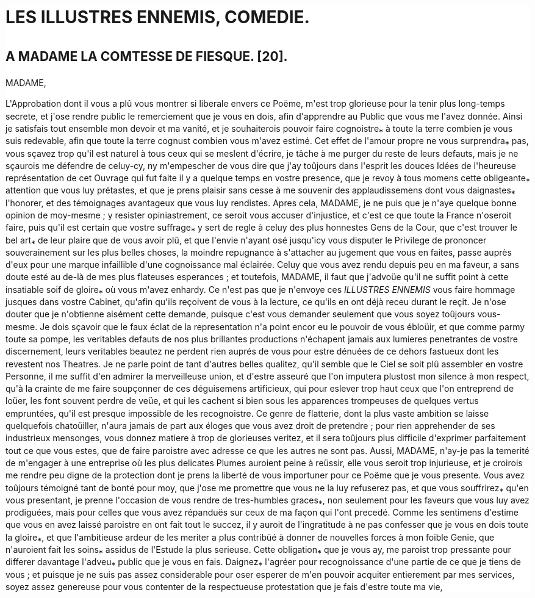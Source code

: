 
# LES ILLUSTRES ENNEMIS, COMEDIE.


## A MADAME LA COMTESSE DE FIESQUE. [20].

MADAME,

L'Approbation dont il vous a plû vous montrer si liberale envers ce Poëme, m'est trop glorieuse pour la tenir plus long-temps secrete, et j'ose rendre public le remerciement que je vous en dois, afin d'apprendre au Public que vous me l'avez donnée. Ainsi je satisfais tout ensemble mon devoir et ma vanité, et je souhaiterois pouvoir faire cognoistre⁎ à toute la terre combien je vous suis redevable, afin que toute la terre cognust combien vous m'avez estimé. Cet effet de l'amour propre ne vous surprendra⁎ pas, vous sçavez trop qu'il est naturel à tous ceux qui se meslent d'écrire, je tâche à me purger du reste de leurs defauts, mais je ne sçaurois me défendre de celuy-cy, ny m'empescher de vous dire que j'ay toûjours dans l'esprit les douces Idées de l'heureuse représentation de cet Ouvrage qui fut faite il y a quelque temps en vostre presence, que je revoy à tous momens cette obligeante⁎ attention que vous luy prétastes, et que je prens plaisir sans cesse à me souvenir des applaudissemens dont vous daignastes⁎ l'honorer, et des témoignages avantageux que vous luy rendistes. Apres cela, MADAME, je ne puis que je n'aye quelque bonne opinion de moy-mesme ; y resister opiniastrement, ce seroit vous accuser d'injustice, et c'est ce que toute la France n'oseroit faire, puis qu'il est certain que vostre suffrage⁎ y sert de regle à celuy des plus honnestes Gens de la Cour, que c'est trouver le bel art⁎ de leur plaire que de vous avoir plû, et que l'envie n'ayant osé jusqu'icy vous disputer le Privilege de prononcer souverainement sur les plus belles choses, la moindre repugnance à s'attacher au jugement que vous en faites, passe auprès d'eux pour une marque infaillible d'une cognoissance mal éclairée. Celuy que vous avez rendu depuis peu en ma faveur, a sans doute esté au de-là de mes plus flateuses esperances ; et toutefois, MADAME, il faut que j'advoüe qu'il ne suffit point à cette insatiable soif de gloire⁎ où vous m'avez enhardy. Ce n'est pas que je n'envoye ces *ILLUSTRES ENNEMIS* vous faire hommage jusques dans vostre Cabinet, qu'afin qu'ils reçoivent de vous à la lecture, ce qu'ils en ont déjà receu durant le reçit. Je n'ose douter que je n'obtienne aisément cette demande, puisque c'est vous demander seulement que vous soyez toûjours vous-mesme. Je dois sçavoir que le faux éclat de la representation n'a point encor eu le pouvoir de vous ébloüir, et que comme parmy toute sa pompe, les veritables defauts de nos plus brillantes productions n'échapent jamais aux lumieres penetrantes de vostre discernement, leurs veritables beautez ne perdent rien auprés de vous pour estre dénuées de ce dehors fastueux dont les revestent nos Theatres. Je ne parle point de tant d'autres belles qualitez, qu'il semble que le Ciel se soit plû assembler en vostre Personne, il me suffit d'en admirer la merveilleuse union, et d'estre asseuré que l'on imputera plustost mon silence à mon respect, qu'à la crainte de me faire soupçonner de ces déguisemens artificieux, qui pour eslever trop haut ceux que l'on entreprend de loüer, les font souvent perdre de veüe, et qui les cachent si bien sous les apparences trompeuses de quelques vertus empruntées, qu'il est presque impossible de les recognoistre. Ce genre de flatterie, dont la plus vaste ambition se laisse quelquefois chatoüiller, n'aura jamais de part aux éloges que vous avez droit de pretendre ; pour rien apprehender de ses industrieux mensonges, vous donnez matiere à trop de glorieuses veritez, et il sera toûjours plus difficile d'exprimer parfaitement tout ce que vous estes, que de faire paroistre avec adresse ce que les autres ne sont pas. Aussi, MADAME, n'ay-je pas la temerité de m'engager à une entreprise où les plus delicates Plumes auroient peine à reüssir, elle vous seroit trop injurieuse, et je croirois me rendre peu digne de la protection dont je prens la liberté de vous importuner pour ce Poëme que je vous presente. Vous avez toûjours témoigné tant de bonté pour moy, que j'ose me promettre que vous ne la luy refuserez pas, et que vous souffrirez⁎ qu'en vous presentant, je prenne l'occasion de vous rendre de tres-humbles graces⁎, non seulement pour les faveurs que vous luy avez prodiguées, mais pour celles que vous avez répanduës sur ceux de ma façon qui l'ont precedé. Comme les sentimens d'estime que vous en avez laissé paroistre en ont fait tout le succez, il y auroit de l'ingratitude à ne pas confesser que je vous en dois toute la gloire⁎, et que l'ambitieuse ardeur de les meriter a plus contribüé à donner de nouvelles forces à mon foible Genie, que n'auroient fait les soins⁎ assidus de l'Estude la plus serieuse. Cette obligation⁎ que je vous ay, me paroist trop pressante pour differer davantage l'adveu⁎ public que je vous en fais. Daignez⁎ l'agréer pour recognoissance d'une partie de ce que je tiens de vous ; et puisque je ne suis pas assez considerable pour oser esperer de m'en pouvoir acquiter entierement par mes services, soyez assez genereuse pour vous contenter de la respectueuse protestation que je fais d'estre toute ma vie,
